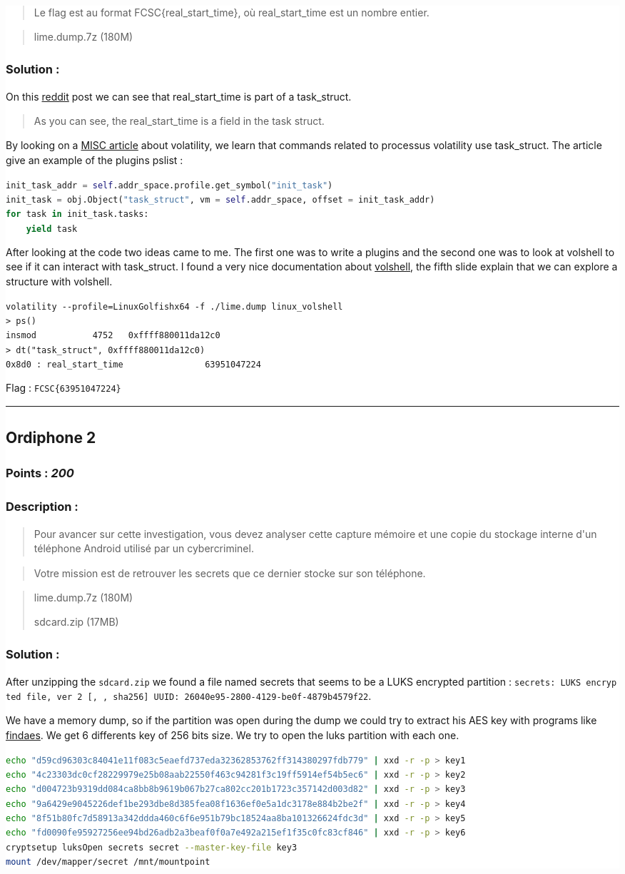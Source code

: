 > Le flag est au format FCSC{real_start_time}, où real_start_time est un nombre entier.

> lime.dump.7z (180M)

### Solution :
On this [reddit](https://www.reddit.com/r/kernel/comments/bg6sj5/find_start_time_of_a_process_given_pid/) post we can see that real_start_time is part of a task_struct. 

> As you can see, the real_start_time is a field in the task struct.

By looking on a [MISC article](https://connect.ed-diamond.com/MISC/MISC-076/Volatilisons-Linux-partie-2) about volatility, we learn that commands related to processus volatility use task_struct. The article give an example of the plugins pslist :
```python
init_task_addr = self.addr_space.profile.get_symbol("init_task")
init_task = obj.Object("task_struct", vm = self.addr_space, offset = init_task_addr)
for task in init_task.tasks:
	yield task
```

After looking at the code two ideas came to me. The first one was to write a plugins and the second one was to look at volshell to see if it can interact with task_struct. I found a very nice documentation about [volshell](https://www.tophertimzen.com/resources/cs407/slides/week02_01-volshell.html), the fifth slide explain that we can explore a structure with volshell.
```
volatility --profile=LinuxGolfishx64 -f ./lime.dump linux_volshell
> ps()
insmod           4752   0xffff880011da12c0
> dt("task_struct", 0xffff880011da12c0)
0x8d0 : real_start_time                63951047224
```

Flag : `FCSC{63951047224}`

---
## Ordiphone 2
### Points : *200*
### Description :
> Pour avancer sur cette investigation, vous devez analyser cette capture mémoire et une copie du stockage interne d'un téléphone Android utilisé par un cybercriminel.

> Votre mission est de retrouver les secrets que ce dernier stocke sur son téléphone.

> lime.dump.7z (180M)
>
> sdcard.zip (17MB)

### Solution :
After unzipping the `sdcard.zip` we found a file named secrets that seems to be a LUKS encrypted partition : 
`secrets: LUKS encrypted file, ver 2 [, , sha256] UUID: 26040e95-2800-4129-be0f-4879b4579f22`.

We have a memory dump, so if the partition was open during the dump we could try to extract his AES key with programs like [findaes](https://sourceforge.net/projects/findaes/). We get 6 differents key of 256 bits size. We try to open the luks partition with each one.
```bash
echo "d59cd96303c84041e11f083c5eaefd737eda32362853762ff314380297fdb779" | xxd -r -p > key1
echo "4c23303dc0cf28229979e25b08aab22550f463c94281f3c19ff5914ef54b5ec6" | xxd -r -p > key2
echo "d004723b9319dd084ca8bb8b9619b067b27ca802cc201b1723c357142d003d82" | xxd -r -p > key3
echo "9a6429e9045226def1be293dbe8d385fea08f1636ef0e5a1dc3178e884b2be2f" | xxd -r -p > key4
echo "8f51b80fc7d58913a342ddda460c6f6e951b79bc18524aa8ba101326624fdc3d" | xxd -r -p > key5
echo "fd0090fe95927256ee94bd26adb2a3beaf0f0a7e492a215ef1f35c0fc83cf846" | xxd -r -p > key6
cryptsetup luksOpen secrets secret --master-key-file key3
mount /dev/mapper/secret /mnt/mountpoint 
```